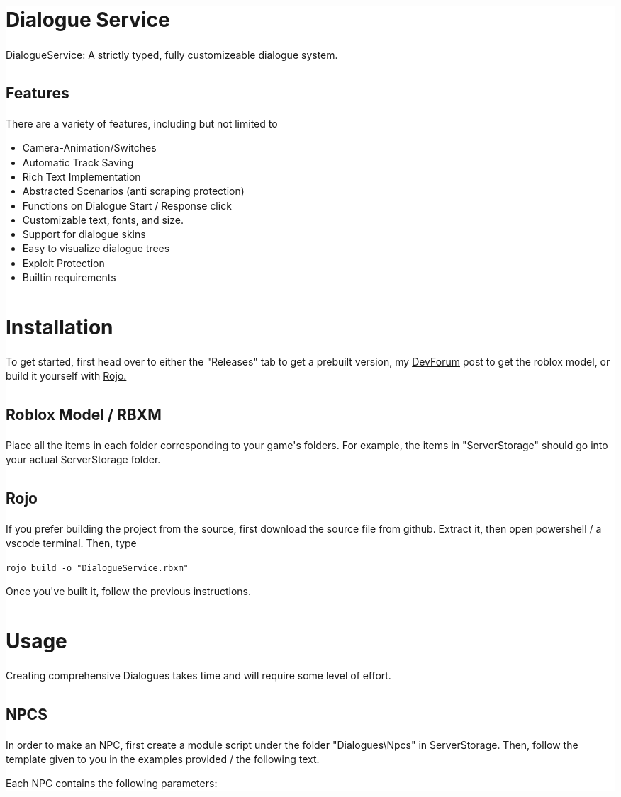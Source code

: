 # Dialogue Service 

DialogueService: A strictly typed, fully customizeable dialogue system.

## Features

There are a variety of features, including but not limited to

* Camera-Animation/Switches
* Automatic Track Saving
* Rich Text Implementation
* Abstracted Scenarios (anti scraping protection)
* Functions on Dialogue Start / Response click
* Customizable text, fonts, and size.
* Support for dialogue skins
* Easy to visualize dialogue trees
* Exploit Protection
* Builtin requirements

# Installation

To get started, first head over to either the "Releases" tab to get a prebuilt version, my [DevForum]() post to get the roblox model, or build it yourself with [Rojo.](https://github.com/rojo-rbx/rojo)

## Roblox Model / RBXM

Place all the items in each folder corresponding to your game's folders.
For example, the items in "ServerStorage" should go into your actual ServerStorage folder.

## Rojo

If you prefer building the project from the source, first download the source file from github. 
Extract it, then open powershell / a vscode terminal.
Then, type
```
rojo build -o "DialogueService.rbxm"
```
Once you've built it, follow the previous instructions.
# Usage

Creating comprehensive Dialogues takes time and will require some level of effort.

## NPCS

In order to make an NPC, first create a module script under the folder "Dialogues\Npcs" in ServerStorage. Then, follow the template given to you in the examples provided / the following text.

Each NPC contains the following parameters:
